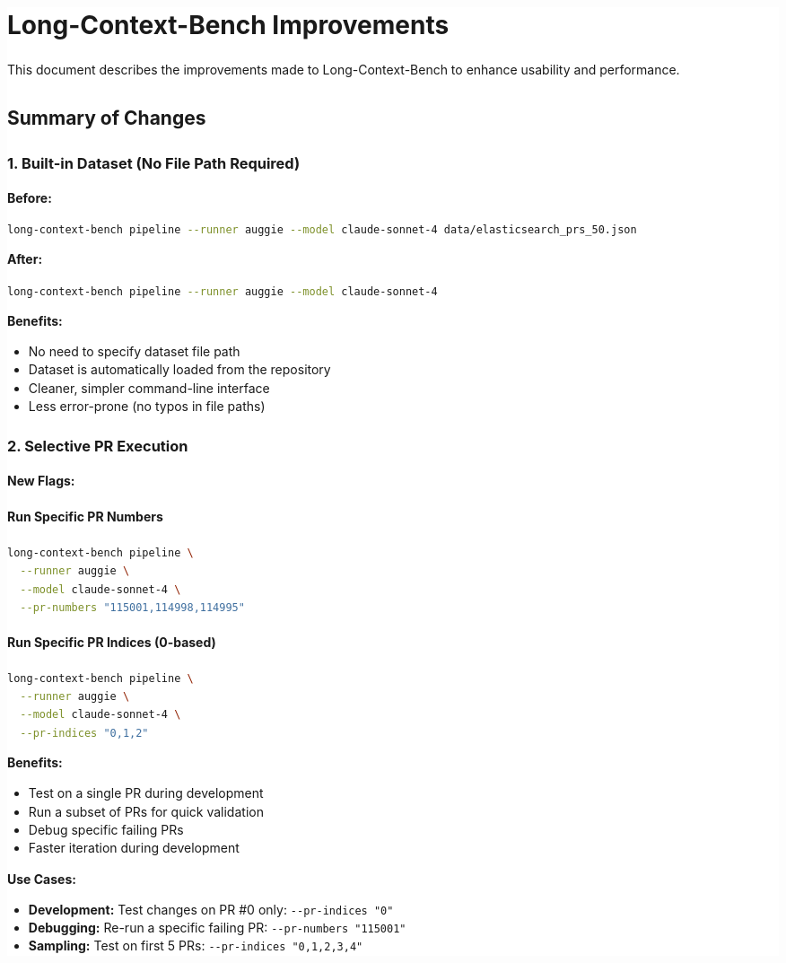 # Long-Context-Bench Improvements

This document describes the improvements made to Long-Context-Bench to enhance usability and performance.

## Summary of Changes

### 1. Built-in Dataset (No File Path Required)

**Before:**
```bash
long-context-bench pipeline --runner auggie --model claude-sonnet-4 data/elasticsearch_prs_50.json
```

**After:**
```bash
long-context-bench pipeline --runner auggie --model claude-sonnet-4
```

**Benefits:**
- No need to specify dataset file path
- Dataset is automatically loaded from the repository
- Cleaner, simpler command-line interface
- Less error-prone (no typos in file paths)

### 2. Selective PR Execution

**New Flags:**

#### Run Specific PR Numbers
```bash
long-context-bench pipeline \
  --runner auggie \
  --model claude-sonnet-4 \
  --pr-numbers "115001,114998,114995"
```

#### Run Specific PR Indices (0-based)
```bash
long-context-bench pipeline \
  --runner auggie \
  --model claude-sonnet-4 \
  --pr-indices "0,1,2"
```

**Benefits:**
- Test on a single PR during development
- Run a subset of PRs for quick validation
- Debug specific failing PRs
- Faster iteration during development

**Use Cases:**
- **Development:** Test changes on PR #0 only: `--pr-indices "0"`
- **Debugging:** Re-run a specific failing PR: `--pr-numbers "115001"`
- **Sampling:** Test on first 5 PRs: `--pr-indices "0,1,2,3,4"`

